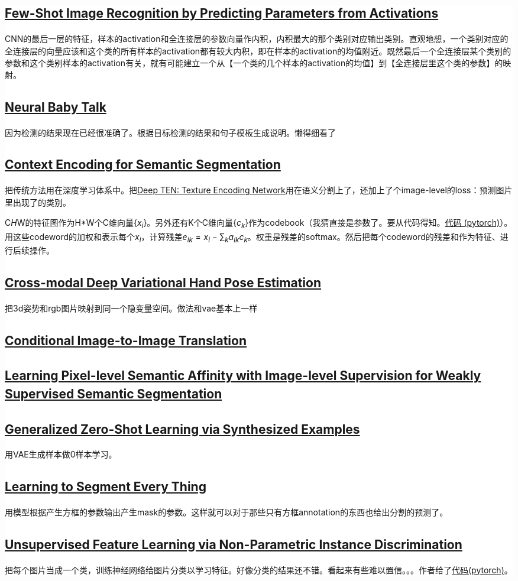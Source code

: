 ## [Few-Shot Image Recognition by Predicting Parameters from Activations](http://openaccess.thecvf.com/content_cvpr_2018/papers/Qiao_Few-Shot_Image_Recognition_CVPR_2018_paper.pdf)
CNN的最后一层的特征，样本的activation和全连接层的参数向量作内积，内积最大的那个类别对应输出类别。直观地想，一个类别对应的全连接层的向量应该和这个类的所有样本的activation都有较大内积，即在样本的activation的均值附近。既然最后一个全连接层某个类别的参数和这个类别样本的activation有关，就有可能建立一个从【一个类的几个样本的activation的均值】到【全连接层里这个类的参数】的映射。

## [Neural Baby Talk](http://openaccess.thecvf.com/content_cvpr_2018/CameraReady/0205.pdf)
因为检测的结果现在已经很准确了。根据目标检测的结果和句子模板生成说明。懒得细看了

## [Context Encoding for Semantic Segmentation](http://openaccess.thecvf.com/content_cvpr_2018/papers/Zhang_Context_Encoding_for_CVPR_2018_paper.pdf)
把传统方法用在深度学习体系中。把[Deep TEN: Texture Encoding Network](http://openaccess.thecvf.com/content_cvpr_2017/papers/Zhang_Deep_TEN_Texture_CVPR_2017_paper.pdf)用在语义分割上了，还加上了个image-level的loss：预测图片里出现了的类别。

C*H*W的特征图作为H*W个C维向量$\{x_i\}$。另外还有K个C维向量$\{c_k\}$作为codebook（我猜直接是参数了。要从代码得知。[代码 (pytorch)](https://github.com/zhanghang1989/PyTorch-Encoding)）。用这些codeword的加权和表示每个$x_i$，计算残差$e_{ik} = x_i - \sum_k a_{ik} c_k$。权重是残差的softmax。然后把每个codeword的残差和作为特征、进行后续操作。

## [Cross-modal Deep Variational Hand Pose Estimation](http://openaccess.thecvf.com/content_cvpr_2018/papers/Spurr_Cross-Modal_Deep_Variational_CVPR_2018_paper.pdf)
把3d姿势和rgb图片映射到同一个隐变量空间。做法和vae基本上一样

## [Conditional Image-to-Image Translation](https://arxiv.org/pdf/1805.00251.pdf)

## [Learning Pixel-level Semantic Affinity with Image-level Supervision for Weakly Supervised Semantic Segmentation](https://arxiv.org/abs/1803.10464)

## [Generalized Zero-Shot Learning via Synthesized Examples](https://arxiv.org/pdf/1712.03878.pdf)
用VAE生成样本做0样本学习。

## [Learning to Segment Every Thing](https://arxiv.org/pdf/1711.10370.pdf)
用模型根据产生方框的参数输出产生mask的参数。这样就可以对于那些只有方框annotation的东西也给出分割的预测了。

## [Unsupervised Feature Learning via Non-Parametric Instance Discrimination](https://arxiv.org/pdf/1805.01978.pdf)
把每个图片当成一个类，训练神经网络给图片分类以学习特征。好像分类的结果还不错。看起来有些难以置信。。。作者给了[代码(pytorch)](https://github.com/zhirongw/lemniscate.pytorch)。
